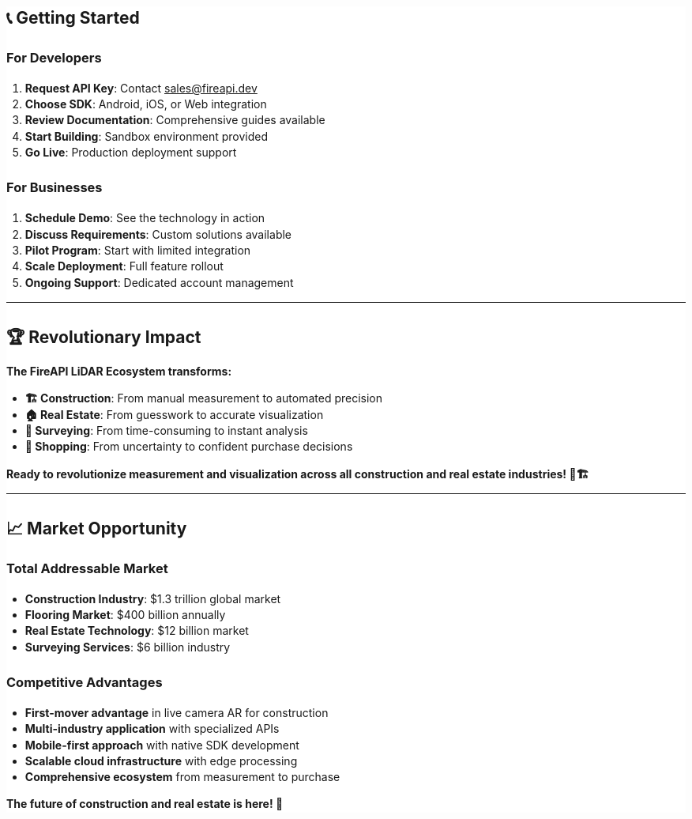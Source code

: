 
## 📞 **Getting Started**

### **For Developers**
1. **Request API Key**: Contact sales@fireapi.dev
2. **Choose SDK**: Android, iOS, or Web integration
3. **Review Documentation**: Comprehensive guides available
4. **Start Building**: Sandbox environment provided
5. **Go Live**: Production deployment support

### **For Businesses**
1. **Schedule Demo**: See the technology in action
2. **Discuss Requirements**: Custom solutions available  
3. **Pilot Program**: Start with limited integration
4. **Scale Deployment**: Full feature rollout
5. **Ongoing Support**: Dedicated account management

---

## 🏆 **Revolutionary Impact**

**The FireAPI LiDAR Ecosystem transforms:**

- **🏗️ Construction**: From manual measurement to automated precision
- **🏠 Real Estate**: From guesswork to accurate visualization  
- **📐 Surveying**: From time-consuming to instant analysis
- **🎯 Shopping**: From uncertainty to confident purchase decisions

**Ready to revolutionize measurement and visualization across all construction and real estate industries! 📡🏗️**

---

## 📈 **Market Opportunity**

### **Total Addressable Market**
- **Construction Industry**: $1.3 trillion global market
- **Flooring Market**: $400 billion annually
- **Real Estate Technology**: $12 billion market
- **Surveying Services**: $6 billion industry

### **Competitive Advantages**
- **First-mover advantage** in live camera AR for construction
- **Multi-industry application** with specialized APIs
- **Mobile-first approach** with native SDK development
- **Scalable cloud infrastructure** with edge processing
- **Comprehensive ecosystem** from measurement to purchase

**The future of construction and real estate is here! 🚀**